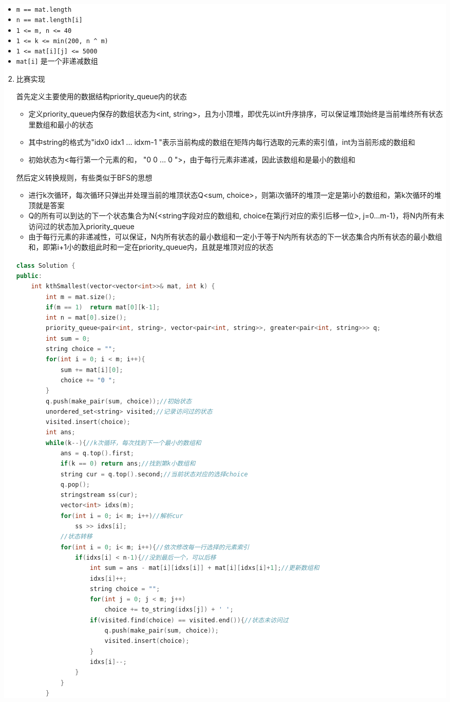    - `m == mat.length`
   - `n == mat.length[i]`
   - `1 <= m, n <= 40`
   - `1 <= k <= min(200, n ^ m)`
   - `1 <= mat[i][j] <= 5000`
   - `mat[i]` 是一个非递减数组

2. 比赛实现

   首先定义主要使用的数据结构priority_queue内的状态

   - 定义priority_queue内保存的数组状态为<int, string>，且为小顶堆，即优先以int升序排序，可以保证堆顶始终是当前堆终所有状态里数组和最小的状态

   - 其中string的格式为"idx0 idx1 ... idxm-1 "表示当前构成的数组在矩阵内每行选取的元素的索引值，int为当前形成的数组和
   - 初始状态为<每行第一个元素的和， "0 0 ... 0 ">，由于每行元素非递减，因此该数组和是最小的数组和

   然后定义转换规则，有些类似于BFS的思想

   - 进行k次循环，每次循环只弹出并处理当前的堆顶状态Q<sum, choice>，则第i次循环的堆顶一定是第i小的数组和，第k次循环的堆顶就是答案
   - Q的所有可以到达的下一个状态集合为N{<string字段对应的数组和, choice在第j行对应的索引后移一位>, j=0...m-1}，将N内所有未访问过的状态加入priority_queue
   - 由于每行元素的非递减性，可以保证，N内所有状态的最小数组和一定小于等于N内所有状态的下一状态集合内所有状态的最小数组和，即第i+1小的数组此时和一定在priority_queue内，且就是堆顶对应的状态

   ```c++
   class Solution {
   public:
       int kthSmallest(vector<vector<int>>& mat, int k) {
           int m = mat.size();
           if(m == 1)  return mat[0][k-1];
           int n = mat[0].size();
           priority_queue<pair<int, string>, vector<pair<int, string>>, greater<pair<int, string>>> q;
           int sum = 0;
           string choice = "";
           for(int i = 0; i < m; i++){
               sum += mat[i][0];
               choice += "0 ";
           }
           q.push(make_pair(sum, choice));//初始状态
           unordered_set<string> visited;//记录访问过的状态
           visited.insert(choice);
           int ans;
           while(k--){//k次循环，每次找到下一个最小的数组和
               ans = q.top().first;
               if(k == 0) return ans;//找到第k小数组和
               string cur = q.top().second;//当前状态对应的选择choice
               q.pop();
               stringstream ss(cur);
               vector<int> idxs(m);
               for(int i = 0; i< m; i++)//解析cur
                   ss >> idxs[i];
               //状态转移
               for(int i = 0; i< m; i++){//依次修改每一行选择的元素索引
                   if(idxs[i] < n-1){//没到最后一个，可以后移
                       int sum = ans - mat[i][idxs[i]] + mat[i][idxs[i]+1];//更新数组和
                       idxs[i]++;
                       string choice = "";
                       for(int j = 0; j < m; j++)
                           choice += to_string(idxs[j]) + ' ';
                       if(visited.find(choice) == visited.end()){//状态未访问过
                           q.push(make_pair(sum, choice));
                           visited.insert(choice);
                       }
                       idxs[i]--;
                   }
               }
           }
   ```